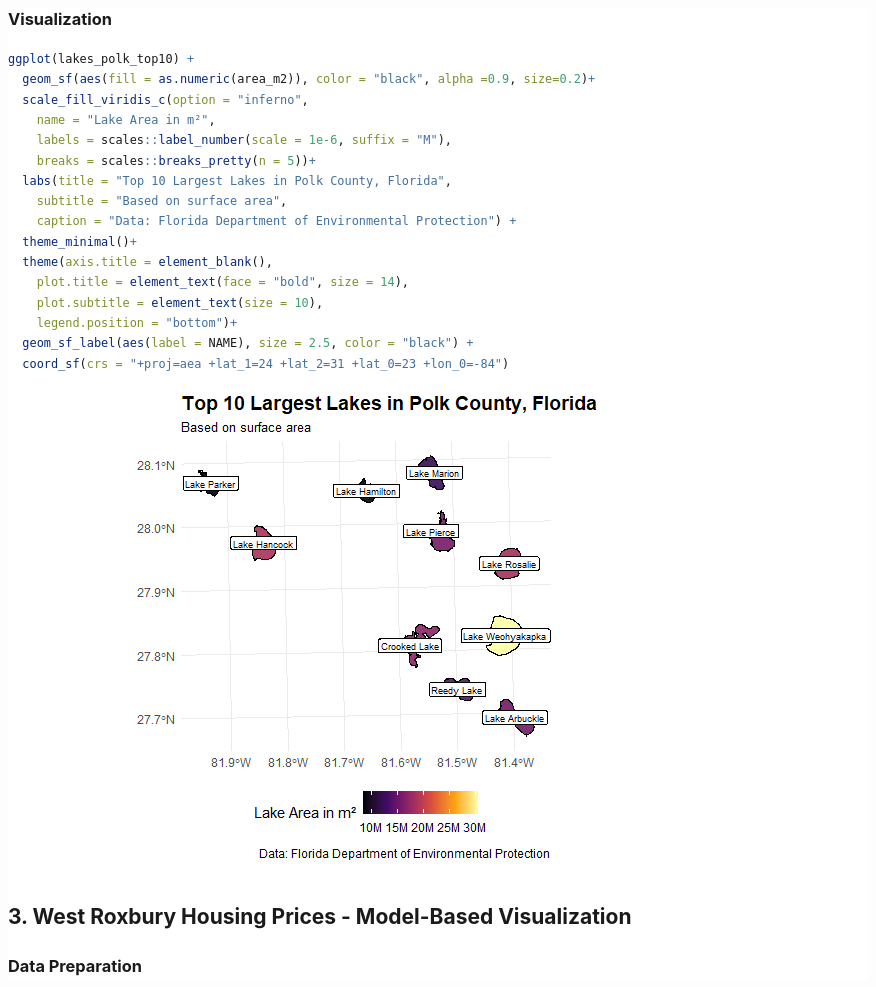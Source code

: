 ### Visualization

``` r
ggplot(lakes_polk_top10) +
  geom_sf(aes(fill = as.numeric(area_m2)), color = "black", alpha =0.9, size=0.2)+
  scale_fill_viridis_c(option = "inferno",
    name = "Lake Area in m²",
    labels = scales::label_number(scale = 1e-6, suffix = "M"),
    breaks = scales::breaks_pretty(n = 5))+
  labs(title = "Top 10 Largest Lakes in Polk County, Florida",
    subtitle = "Based on surface area",
    caption = "Data: Florida Department of Environmental Protection") +
  theme_minimal()+
  theme(axis.title = element_blank(),
    plot.title = element_text(face = "bold", size = 14),
    plot.subtitle = element_text(size = 10),
    legend.position = "bottom")+
  geom_sf_label(aes(label = NAME), size = 2.5, color = "black") +
  coord_sf(crs = "+proj=aea +lat_1=24 +lat_2=31 +lat_0=23 +lon_0=-84")
```

![](Syring_project_02_files/figure-html/lakes_plot-1.png)

## 3. West Roxbury Housing Prices - Model-Based Visualization

### Data Preparation
